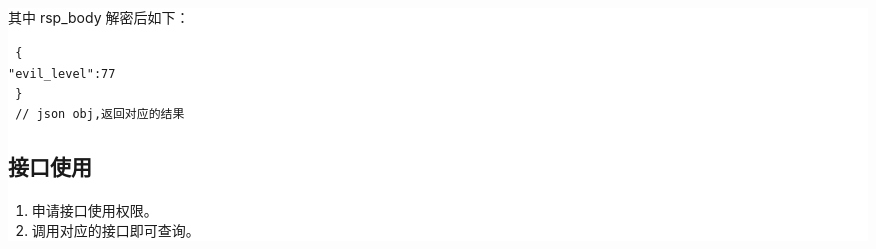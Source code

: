 ```json
```

其中 rsp_body 解密后如下：
```
 {
"evil_level":77
 }
 // json obj,返回对应的结果
```

##  接口使用
1. 申请接口使用权限。
2. 调用对应的接口即可查询。
